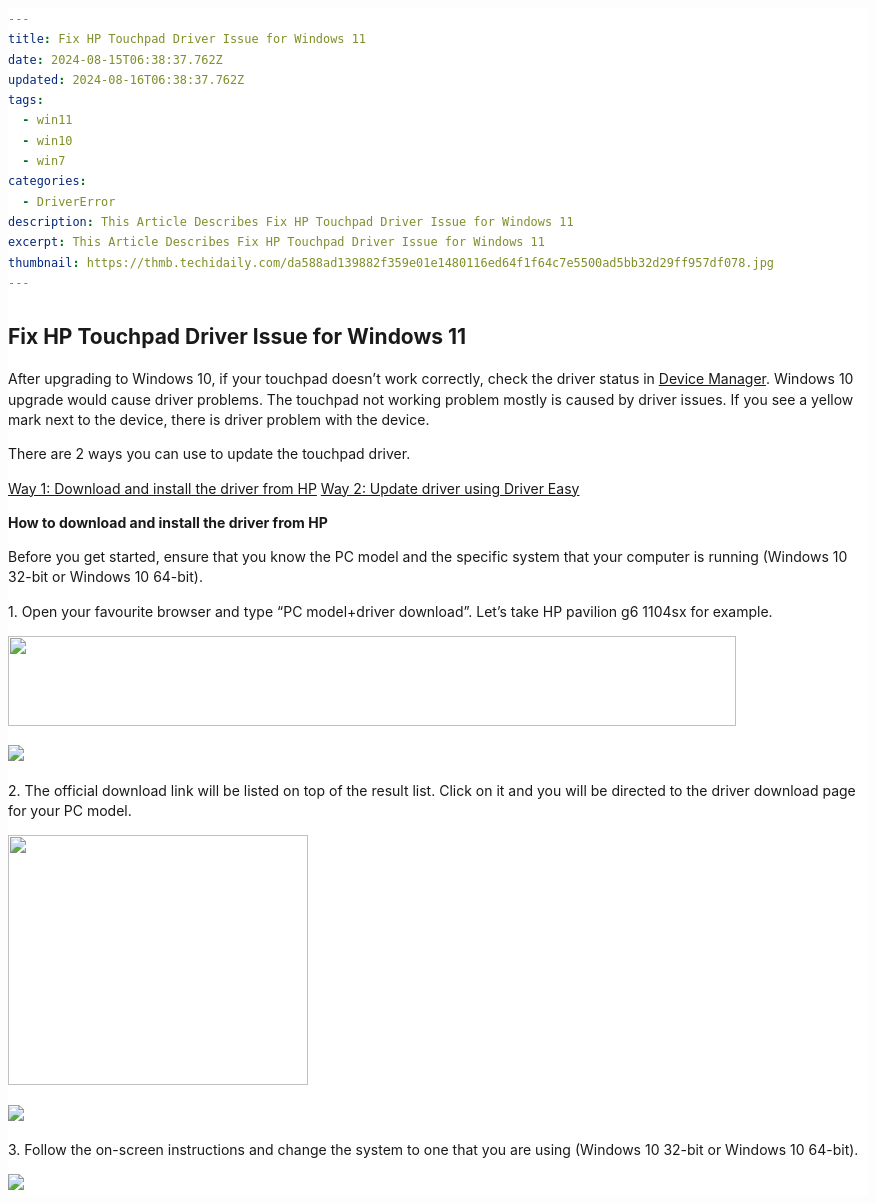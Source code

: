 ```yaml
---
title: Fix HP Touchpad Driver Issue for Windows 11
date: 2024-08-15T06:38:37.762Z
updated: 2024-08-16T06:38:37.762Z
tags:
  - win11
  - win10
  - win7
categories:
  - DriverError
description: This Article Describes Fix HP Touchpad Driver Issue for Windows 11
excerpt: This Article Describes Fix HP Touchpad Driver Issue for Windows 11
thumbnail: https://thmb.techidaily.com/da588ad139882f359e01e1480116ed64f1f64c7e5500ad5bb32d29ff957df078.jpg
---
```


## Fix HP Touchpad Driver Issue for Windows 11

After upgrading to Windows 10, if your touchpad doesn’t work correctly, check the driver status in [Device Manager](https://tools.techidaily.com/drivereasy/download/). Windows 10 upgrade would cause driver problems. The touchpad not working problem mostly is caused by driver issues. If you see a yellow mark next to the device, there is driver problem with the device.  
  
 There are 2 ways you can use to update the touchpad driver.
  
[Way 1: Download and install the driver from HP](https://twopages.pxf.io/21em1d)
[Way 2: Update driver using Driver Easy](https://aspironcom.sjv.io/kj14en)
  
 **How to download and install the driver from HP**
  
 Before you get started, ensure that you know the PC model and the specific system that your computer is running (Windows 10 32-bit or Windows 10 64-bit).
  
 1\. Open your favourite browser and type “PC model+driver download”. Let’s take HP pavilion g6 1104sx for example.  
  

<a href="https://mindmanager.sjv.io/c/5597632/1787667/20231" target="_top" id="1787667"><img src="//a.impactradius-go.com/display-ad/20231-1787667" border="0" alt="" width="728" height="90"/></a><img height="0" width="0" src="https://imp.pxf.io/i/5597632/1787667/20231" style="position:absolute;visibility:hidden;" border="0" />

![](https://images.drivereasy.com/wp-content/uploads/2016/08/img_57bfedfa2eec5.jpg)
  
 2\. The official download link will be listed on top of the result list. Click on it and you will be directed to the driver download page for your PC model.  
  

<a href="https://boody-eco-wear.pxf.io/c/5597632/1567905/13846" target="_top" id="1567905"><img src="//a.impactradius-go.com/display-ad/13846-1567905" border="0" alt="" width="300" height="250"/></a><img height="0" width="0" src="https://imp.pxf.io/i/5597632/1567905/13846" style="position:absolute;visibility:hidden;" border="0" />

![](https://images.drivereasy.com/wp-content/uploads/2016/08/img_57bfee558e362.jpg)
  
 3\. Follow the on-screen instructions and change the system to one that you are using (Windows 10 32-bit or Windows 10 64-bit).  
  
![](https://images.drivereasy.com/wp-content/uploads/2016/08/img_57bfeead35cb4.jpg)
